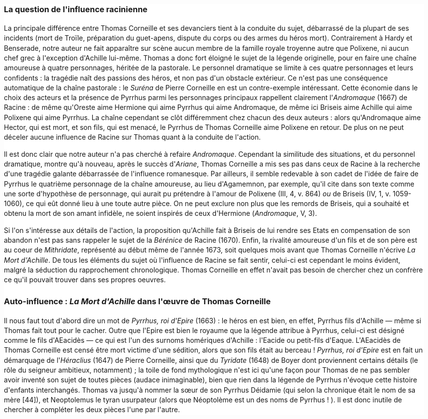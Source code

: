 
### La question de l'influence racinienne

La principale différence entre Thomas Corneille et ses devanciers tient à la conduite du sujet, débarrassé de la plupart de ses incidents (mort de Troïle, préparation du guet-apens, dispute du corps ou des armes du héros mort). Contrairement à Hardy et Benserade, notre auteur ne fait apparaître sur scène aucun membre de la famille royale troyenne autre que Polixene, ni aucun chef grec à l'exception d'Achille lui-même. Thomas a donc fort éloigné le sujet de la légende originelle, pour en faire une chaîne amoureuse à quatre personnages, héritée de la pastorale. Le personnel dramatique se limite à ces quatre personnages et leurs confidents : la tragédie naît des passions des héros, et non pas d'un obstacle extérieur. Ce n'est pas une conséquence automatique de la chaîne pastorale : le *Suréna* de Pierre Corneille en est un contre-exemple intéressant. Cette économie dans le choix des acteurs et la présence de Pyrrhus parmi les personnages principaux rappellent clairement l'*Andromaque* (1667) de Racine : de même qu'Oreste aime Hermione qui aime Pyrrhus qui aime Andromaque, de même ici Briseis aime Achille qui aime Polixene qui aime Pyrrhus. La chaîne cependant se clôt différemment chez chacun des deux auteurs : alors qu'Andromaque aime Hector, qui est mort, et son fils, qui est menacé, le Pyrrhus de Thomas Corneille aime Polixene en retour. De plus on ne peut déceler aucune influence de Racine sur Thomas quant à la conduite de l'action.

Il est donc clair que notre auteur n'a pas cherché à refaire *Andromaque*. Cependant la similitude des situations, et du personnel dramatique, montre qu'à nouveau, après le succès d'*Ariane*, Thomas Corneille a mis ses pas dans ceux de Racine à la recherche d'une tragédie galante débarrassée de l'influence romanesque. Par ailleurs, il semble redevable à son cadet de l'idée de faire de Pyrrhus le quatrième personnage de la chaîne amoureuse, au lieu d'Agamemnon, par exemple, qu'il cite dans son texte comme une sorte d'hypothèse de personnage, qui aurait pu prétendre à l'amour de Polixene (III, 4, v. 864) *ou* de Briseis (IV, 1, v. 1059-1060), ce qui eût donné lieu à une toute autre pièce. On ne peut exclure non plus que les remords de Briseis, qui a souhaité et obtenu la mort de son amant infidèle, ne soient inspirés de ceux d'Hermione (*Andromaque*, V, 3).

Si l'on s'intéresse aux détails de l'action, la proposition qu'Achille fait à Briseis de lui rendre ses Etats en compensation de son abandon n'est pas sans rappeler le sujet de la *Bérénice* de Racine (1670). Enfin, la rivalité amoureuse d'un fils et de son père est au coeur de *Mithridate*, représenté au début même de l'année 1673, soit quelques mois avant que Thomas Corneille n'écrive *La Mort d'Achille*. De tous les éléments du sujet où l'influence de Racine se fait sentir, celui-ci est cependant le moins évident, malgré la séduction du rapprochement chronologique. Thomas Corneille en effet n'avait pas besoin de chercher chez un confrère ce qu'il pouvait trouver dans ses propres oeuvres.


### Auto-influence : *La Mort d'Achille* dans l'œuvre de Thomas Corneille

Il nous faut tout d'abord dire un mot de *Pyrrhus, roi d'Epire* (1663) : le héros en est bien, en effet, Pyrrhus fils d'Achille — même si Thomas fait tout pour le cacher. Outre que l'Epire est bien le royaume que la légende attribue à Pyrrhus, celui-ci est désigné comme le fils d'AEacidès — ce qui est l'un des surnoms homériques d'Achille : l'Eacide ou petit-fils d'Eaque. L'AEacidès de Thomas Corneille est censé être mort victime d'une sédition, alors que son fils était au berceau ! *Pyrrhus, roi d'Epire* est en fait un démarquage de l'*Héraclius* (1647) de Pierre Corneille, ainsi que du *Tyridate* (1648) de Boyer dont proviennent certains détails (le rôle du seigneur ambitieux, notamment) ; la toile de fond mythologique n'est ici qu'une façon pour Thomas de ne pas sembler avoir inventé son sujet de toutes pièces (audace inimaginable), bien que rien dans la légende de Pyrrhus n'évoque cette histoire d'enfants interchangés. Thomas va jusqu'à nommer la sœur de son Pyrrhus Déidamie (qui selon la chronique était le nom de sa mère [44]), et Neoptolemus le tyran usurpateur (alors que Néoptolème est un des noms de Pyrrhus ! ). Il est donc inutile de chercher à compléter les deux pièces l'une par l'autre.
